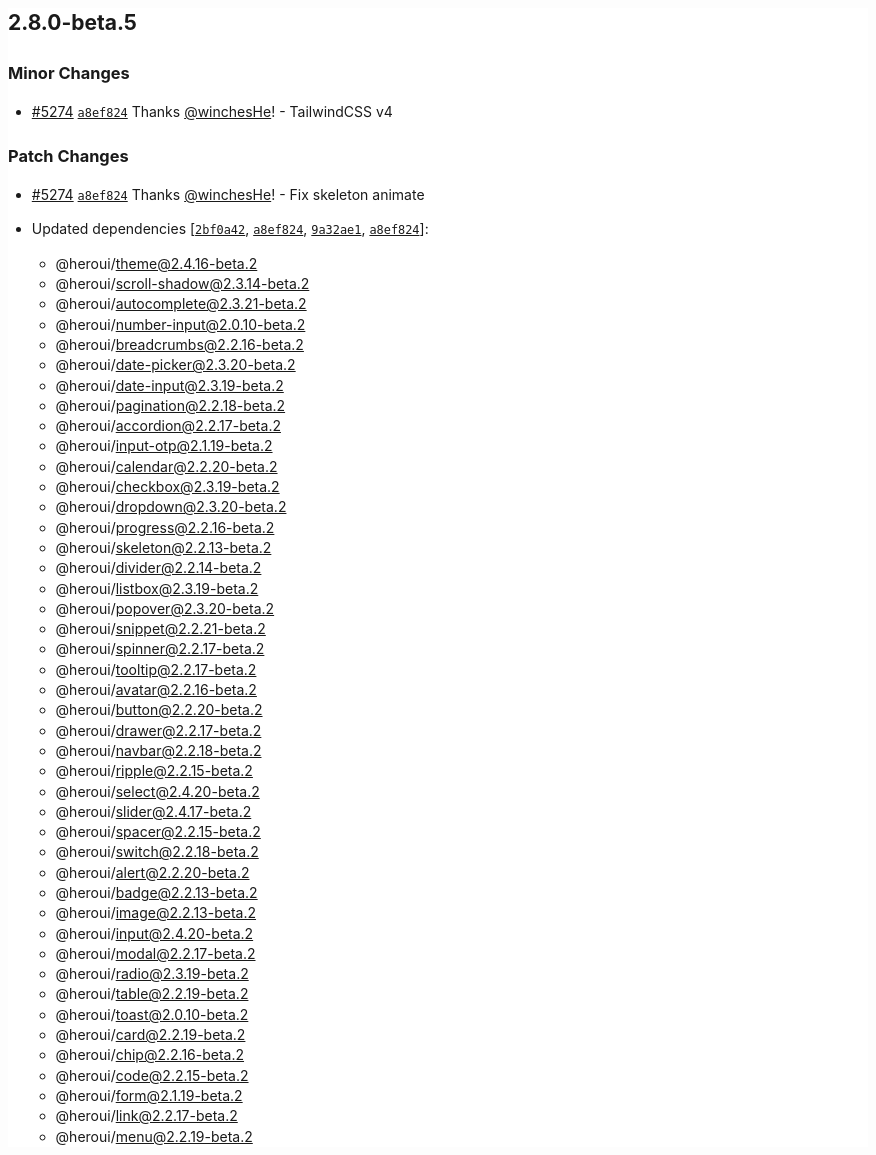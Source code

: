 ## 2.8.0-beta.5

### Minor Changes

- [#5274](https://github.com/heroui-inc/heroui/pull/5274) [`a8ef824`](https://github.com/heroui-inc/heroui/commit/a8ef8241faf896ce980998e563d805fcf7132a7a) Thanks [@winchesHe](https://github.com/winchesHe)! - TailwindCSS v4

### Patch Changes

- [#5274](https://github.com/heroui-inc/heroui/pull/5274) [`a8ef824`](https://github.com/heroui-inc/heroui/commit/a8ef8241faf896ce980998e563d805fcf7132a7a) Thanks [@winchesHe](https://github.com/winchesHe)! - Fix skeleton animate

- Updated dependencies [[`2bf0a42`](https://github.com/heroui-inc/heroui/commit/2bf0a4243a4e02356477a8da2275dba4e299e55f), [`a8ef824`](https://github.com/heroui-inc/heroui/commit/a8ef8241faf896ce980998e563d805fcf7132a7a), [`9a32ae1`](https://github.com/heroui-inc/heroui/commit/9a32ae11735a2d23d1f2678c4a229dcb340c419f), [`a8ef824`](https://github.com/heroui-inc/heroui/commit/a8ef8241faf896ce980998e563d805fcf7132a7a)]:
  - @heroui/theme@2.4.16-beta.2
  - @heroui/scroll-shadow@2.3.14-beta.2
  - @heroui/autocomplete@2.3.21-beta.2
  - @heroui/number-input@2.0.10-beta.2
  - @heroui/breadcrumbs@2.2.16-beta.2
  - @heroui/date-picker@2.3.20-beta.2
  - @heroui/date-input@2.3.19-beta.2
  - @heroui/pagination@2.2.18-beta.2
  - @heroui/accordion@2.2.17-beta.2
  - @heroui/input-otp@2.1.19-beta.2
  - @heroui/calendar@2.2.20-beta.2
  - @heroui/checkbox@2.3.19-beta.2
  - @heroui/dropdown@2.3.20-beta.2
  - @heroui/progress@2.2.16-beta.2
  - @heroui/skeleton@2.2.13-beta.2
  - @heroui/divider@2.2.14-beta.2
  - @heroui/listbox@2.3.19-beta.2
  - @heroui/popover@2.3.20-beta.2
  - @heroui/snippet@2.2.21-beta.2
  - @heroui/spinner@2.2.17-beta.2
  - @heroui/tooltip@2.2.17-beta.2
  - @heroui/avatar@2.2.16-beta.2
  - @heroui/button@2.2.20-beta.2
  - @heroui/drawer@2.2.17-beta.2
  - @heroui/navbar@2.2.18-beta.2
  - @heroui/ripple@2.2.15-beta.2
  - @heroui/select@2.4.20-beta.2
  - @heroui/slider@2.4.17-beta.2
  - @heroui/spacer@2.2.15-beta.2
  - @heroui/switch@2.2.18-beta.2
  - @heroui/alert@2.2.20-beta.2
  - @heroui/badge@2.2.13-beta.2
  - @heroui/image@2.2.13-beta.2
  - @heroui/input@2.4.20-beta.2
  - @heroui/modal@2.2.17-beta.2
  - @heroui/radio@2.3.19-beta.2
  - @heroui/table@2.2.19-beta.2
  - @heroui/toast@2.0.10-beta.2
  - @heroui/card@2.2.19-beta.2
  - @heroui/chip@2.2.16-beta.2
  - @heroui/code@2.2.15-beta.2
  - @heroui/form@2.1.19-beta.2
  - @heroui/link@2.2.17-beta.2
  - @heroui/menu@2.2.19-beta.2